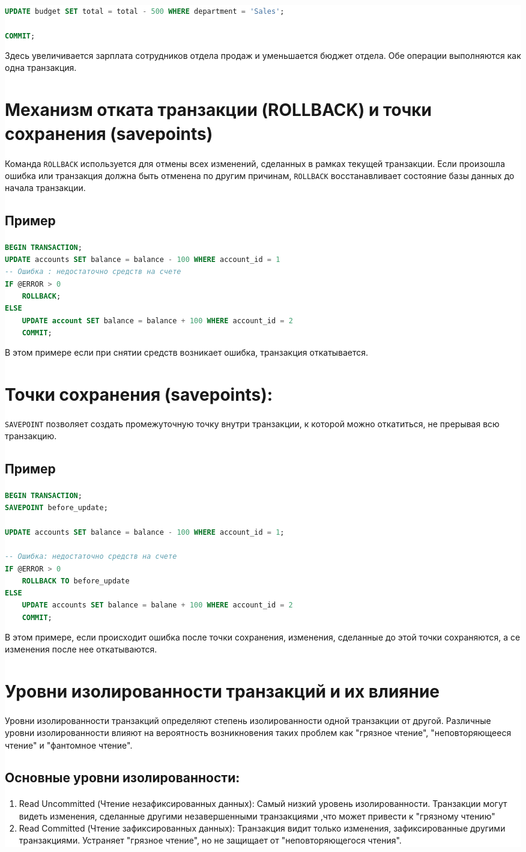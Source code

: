 ```SQL
UPDATE budget SET total = total - 500 WHERE department = 'Sales';

COMMIT;
```
Здесь увеличивается зарплата сотрудников отдела продаж и уменьшается бюджет отдела. Обе операции выполняются как одна транзакция.

# Механизм отката транзакции (ROLLBACK) и точки сохранения (savepoints)
Команда `ROLLBACK` используется для отмены всех изменений, сделанных в рамках текущей транзакции. Если произошла ошибка или транзакция должна быть отменена по другим причинам, `ROLLBACK` восстанавливает состояние базы данных до начала транзакции.
## Пример
```SQL
BEGIN TRANSACTION; 
UPDATE accounts SET balance = balance - 100 WHERE account_id = 1
-- Ошибка : недостаточно средств на счете
IF @ERROR > 0
	ROLLBACK;
ELSE
	UPDATE account SET balance = balance + 100 WHERE account_id = 2
	COMMIT;
```
В этом примере если при снятии средств возникает ошибка, транзакция откатывается.

# Точки сохранения (savepoints):
`SAVEPOINT` позволяет создать промежуточную точку внутри транзакции, к которой можно откатиться, не прерывая всю транзакцию.
## Пример
```SQL
BEGIN TRANSACTION;
SAVEPOINT before_update;

UPDATE accounts SET balance = balance - 100 WHERE account_id = 1;

-- Ошибка: недостаточно средств на счете
IF @ERROR > 0
	ROLLBACK TO before_update
ELSE
	UPDATE accounts SET balance = balane + 100 WHERE account_id = 2
	COMMIT;
```
В этом примере, если происходит ошибка после точки сохранения, изменения, сделанные до этой точки сохраняются, а се изменения после нее откатываются.

# Уровни изолированности транзакций и их влияние
Уровни изолированности транзакций определяют степень изолированности одной транзакции от другой. Различные уровни изолированности влияют на вероятность возникновения таких проблем как "грязное чтение", "неповторяющееся чтение" и "фантомное чтение".
## Основные уровни изолированности:
1. Read Uncommitted (Чтение незафиксированных данных): Самый низкий уровень изолированности. Транзакции могут видеть изменения, сделанные другими незавершенными транзакциями ,что может привести к "грязному чтению"
2. Read Committed (Чтение зафиксированных данных): Транзакция видит только изменения, зафиксированные другими транзакциями. Устраняет "грязное чтение", но не защищает от "неповторяющегося чтения".